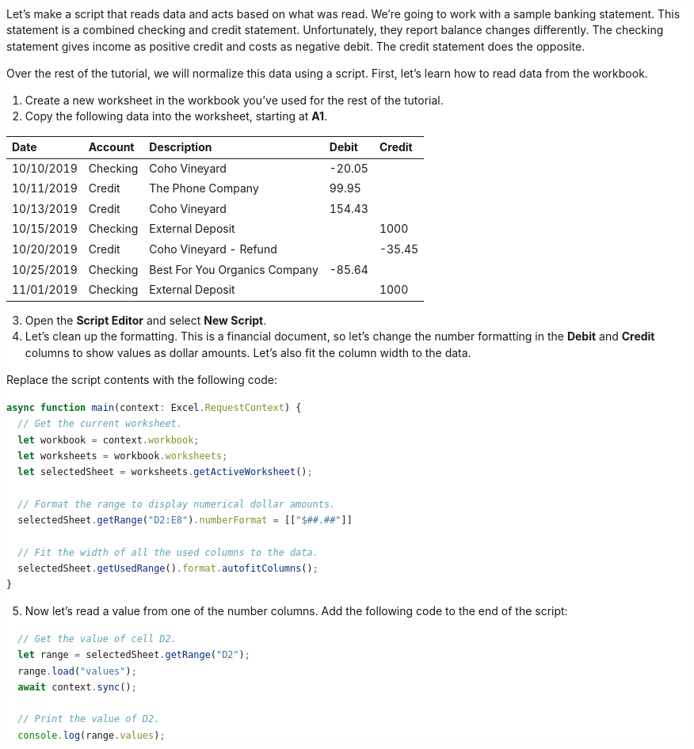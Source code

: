 Let’s make a script that reads data and acts based on what was read. We’re going to work with a sample banking statement. This statement is a combined checking and credit statement. Unfortunately, they report balance changes differently. The checking statement gives income as positive credit and costs as negative debit. The credit statement does the opposite.

Over the rest of the tutorial, we will normalize this data using a script. First, let’s learn how to read data from the workbook.

1. Create a new worksheet in the workbook you’ve used for the rest of the tutorial.
2. Copy the following data into the worksheet, starting at **A1**.

|Date |Account |Description |Debit |Credit |
|:--|:--|:--|:--|:--|
|10/10/2019 |Checking |Coho Vineyard |-20.05 | |
|10/11/2019 |Credit |The Phone Company |99.95 | |
|10/13/2019 |Credit |Coho Vineyard |154.43 | |
|10/15/2019 |Checking |External Deposit | |1000 |
|10/20/2019 |Credit |Coho Vineyard - Refund | |-35.45 |
|10/25/2019 |Checking |Best For You Organics Company | -85.64 | |
|11/01/2019 |Checking |External Deposit | |1000 |

3. Open the **Script Editor** and select **New Script**.
4. Let’s clean up the formatting. This is a financial document, so let’s change the number formatting in the **Debit** and **Credit** columns to show values as dollar amounts. Let’s also fit the column width to the data.

Replace the script contents with the following code:

```TypeScript
async function main(context: Excel.RequestContext) {
  // Get the current worksheet.
  let workbook = context.workbook;
  let worksheets = workbook.worksheets;
  let selectedSheet = worksheets.getActiveWorksheet();
  
  // Format the range to display numerical dollar amounts.
  selectedSheet.getRange("D2:E8").numberFormat = [["$##.##"]]
  
  // Fit the width of all the used columns to the data.
  selectedSheet.getUsedRange().format.autofitColumns();
}
```

5. Now let’s read a value from one of the number columns. Add the following code to the end of the script:

```TypeScript
  // Get the value of cell D2.
  let range = selectedSheet.getRange("D2");
  range.load("values");
  await context.sync();

  // Print the value of D2.
  console.log(range.values);
```

